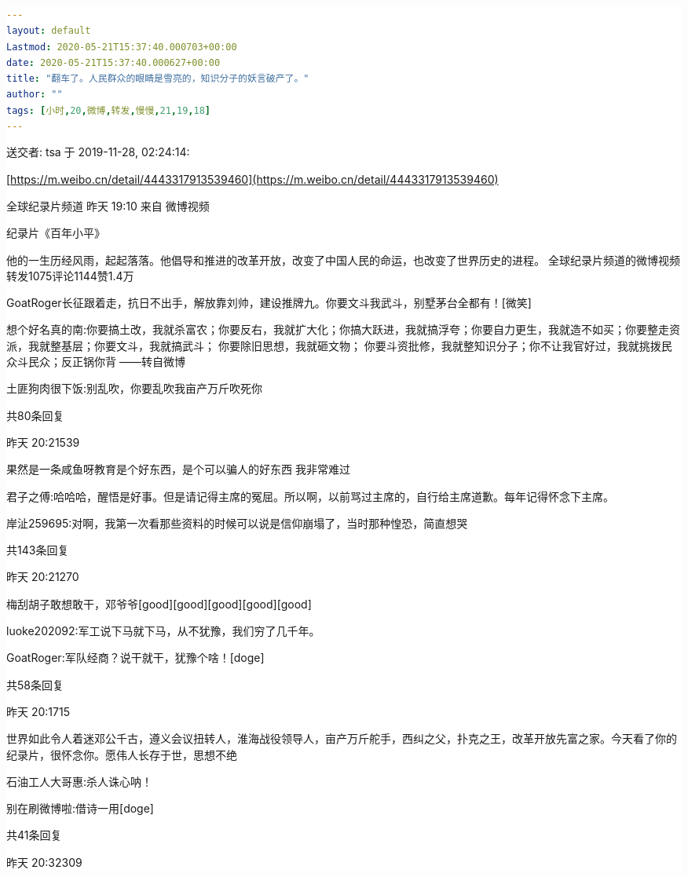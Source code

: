 ```yaml
---
layout: default
Lastmod: 2020-05-21T15:37:40.000703+00:00
date: 2020-05-21T15:37:40.000627+00:00
title: "翻车了。人民群众的眼睛是雪亮的，知识分子的妖言破产了。"
author: ""
tags: [小时,20,微博,转发,慢慢,21,19,18]
---
```


送交者: tsa 于 2019-11-28, 02:24:14:

[https://m.weibo.cn/detail/4443317913539460](https://m.weibo.cn/detail/4443317913539460)

全球纪录片频道 昨天 19:10 来自 微博视频

纪录片《百年小平》

他的一生历经风雨，起起落落。他倡导和推进的改革开放，改变了中国人民的命运，也改变了世界历史的进程。 全球纪录片频道的微博视频  
转发1075评论1144赞1.4万

GoatRoger长征跟着走，抗日不出手，解放靠刘帅，建设推牌九。你要文斗我武斗，别墅茅台全都有！\[微笑\]

想个好名真的南:你要搞土改，我就杀富农；你要反右，我就扩大化；你搞大跃进，我就搞浮夸；你要自力更生，我就造不如买；你要整走资派，我就整基层；你要文斗，我就搞武斗； 你要除旧思想，我就砸文物； 你要斗资批修，我就整知识分子；你不让我官好过，我就挑拨民众斗民众；反正锅你背 ——转自微博

土匪狗肉很下饭:别乱吹，你要乱吹我亩产万斤吹死你

共80条回复

昨天 20:21539

果然是一条咸鱼呀教育是个好东西，是个可以骗人的好东西 我非常难过

君子之傅:哈哈哈，醒悟是好事。但是请记得主席的冤屈。所以啊，以前骂过主席的，自行给主席道歉。每年记得怀念下主席。

岸沚259695:对啊，我第一次看那些资料的时候可以说是信仰崩塌了，当时那种惶恐，简直想哭

共143条回复

昨天 20:21270

梅刮胡子敢想敢干，邓爷爷\[good\]\[good\]\[good\]\[good\]\[good\]

luoke202092:军工说下马就下马，从不犹豫，我们穷了几千年。

GoatRoger:军队经商？说干就干，犹豫个啥！\[doge\]

共58条回复

昨天 20:1715

世界如此令人着迷邓公千古，遵义会议扭转人，淮海战役领导人，亩产万斤舵手，西纠之父，扑克之王，改革开放先富之家。今天看了你的纪录片，很怀念你。愿伟人长存于世，思想不绝

石油工人大哥惠:杀人诛心呐！

别在刷微博啦:借诗一用\[doge\]

共41条回复

昨天 20:32309
